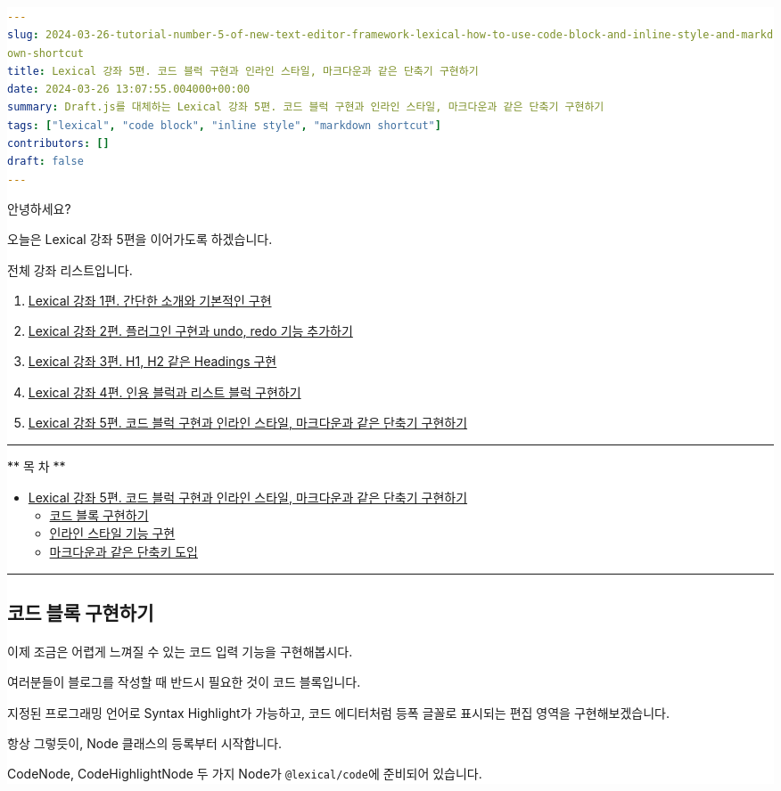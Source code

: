 ```yaml
---
slug: 2024-03-26-tutorial-number-5-of-new-text-editor-framework-lexical-how-to-use-code-block-and-inline-style-and-markdown-shortcut
title: Lexical 강좌 5편. 코드 블럭 구현과 인라인 스타일, 마크다운과 같은 단축기 구현하기
date: 2024-03-26 13:07:55.004000+00:00
summary: Draft.js를 대체하는 Lexical 강좌 5편. 코드 블럭 구현과 인라인 스타일, 마크다운과 같은 단축기 구현하기
tags: ["lexical", "code block", "inline style", "markdown shortcut"]
contributors: []
draft: false
---
```


안녕하세요?

오늘은 Lexical 강좌 5편을 이어가도록 하겠습니다.

전체 강좌 리스트입니다. 

1. [Lexical 강좌 1편. 간단한 소개와 기본적인 구현](https://mycodings.fly.dev/blog/2024-03-24-tutorial-of-new-text-editor-framework-lexical)

2. [Lexical 강좌 2편. 플러그인 구현과 undo, redo 기능 추가하기](https://mycodings.fly.dev/blog/2024-03-25-tutorial-number-2-of-new-text-editor-framework-lexical-how-to-use-plugin)

3. [Lexical 강좌 3편. H1, H2 같은 Headings 구현](https://mycodings.fly.dev/blog/2024-03-25-tutorial-number-3-of-new-text-editor-framework-lexical-how-to-use-heading)

4. [Lexical 강좌 4편. 인용 블럭과 리스트 블럭 구현하기](https://mycodings.fly.dev/blog/2024-03-26-tutorial-number-4-of-new-text-editor-framework-lexical-how-to-use-quote-block-and-list-block)

5. [Lexical 강좌 5편. 코드 블럭 구현과 인라인 스타일, 마크다운과 같은 단축기 구현하기](https://mycodings.fly.dev/blog/2024-03-26-tutorial-number-5-of-new-text-editor-framework-lexical-how-to-use-code-block-and-inline-style-and-markdown-shortcut)

---

** 목 차 **

- [Lexical 강좌 5편. 코드 블럭 구현과 인라인 스타일, 마크다운과 같은 단축기 구현하기](#lexical-강좌-5편-코드-블럭-구현과-인라인-스타일-마크다운과-같은-단축기-구현하기)
  - [코드 블록 구현하기](#코드-블록-구현하기)
  - [인라인 스타일 기능 구현](#인라인-스타일-기능-구현)
  - [마크다운과 같은 단축키 도입](#마크다운과-같은-단축키-도입)

---

## 코드 블록 구현하기

이제 조금은 어렵게 느껴질 수 있는 코드 입력 기능을 구현해봅시다.

여러분들이 블로그를 작성할 때 반드시 필요한 것이 코드 블록입니다.

지정된 프로그래밍 언어로 Syntax Highlight가 가능하고, 코드 에디터처럼 등폭 글꼴로 표시되는 편집 영역을 구현해보겠습니다.

항상 그렇듯이, Node 클래스의 등록부터 시작합니다.

CodeNode, CodeHighlightNode 두 가지 Node가 `@lexical/code`에 준비되어 있습니다.
